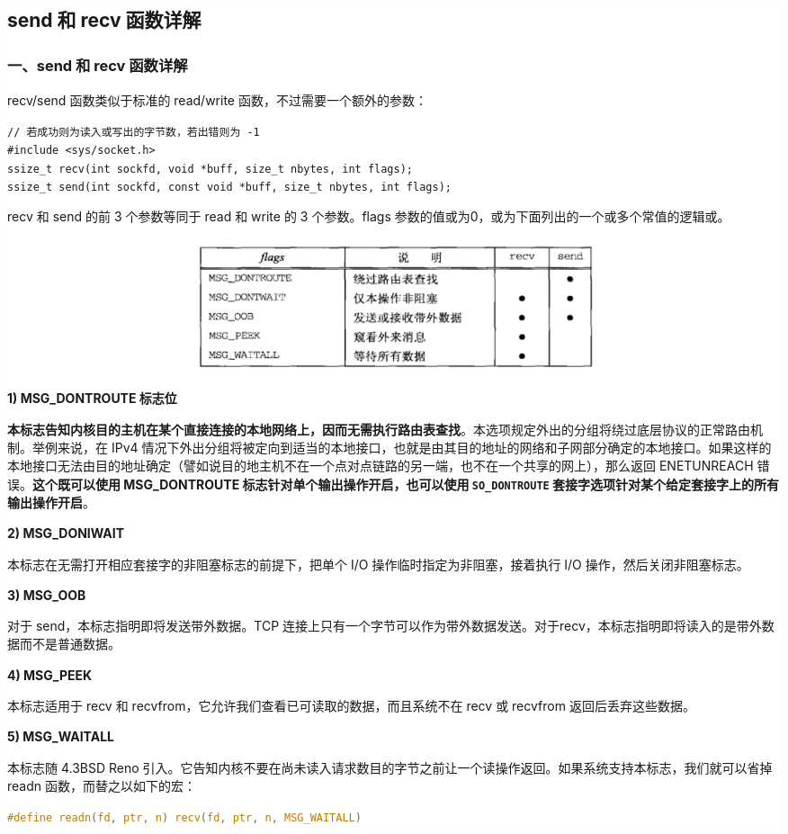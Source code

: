 ## send 和 recv 函数详解

### 一、send 和 recv 函数详解

recv/send 函数类似于标准的 read/write 函数，不过需要一个额外的参数：

```c{.line-numbers}
// 若成功则为读入或写出的字节数，若出错则为 -1
#include <sys/socket.h>
ssize_t recv(int sockfd, void *buff, size_t nbytes, int flags);
ssize_t send(int sockfd, const void *buff, size_t nbytes, int flags);
```

recv 和 send 的前 3 个参数等同于 read 和 write 的 3 个参数。flags 参数的值或为0，或为下面列出的一个或多个常值的逻辑或。

<div align="center">
    <img src="12_socket_send_recv_函数详解/1.png" width="450"/>
</div>

**1) MSG_DONTROUTE 标志位**

**本标志告知内核目的主机在某个直接连接的本地网络上，因而无需执行路由表查找**。本选项规定外出的分组将绕过底层协议的正常路由机制。举例来说，在 IPv4 情况下外出分组将被定向到适当的本地接口，也就是由其目的地址的网络和子网部分确定的本地接口。如果这样的本地接口无法由目的地址确定（譬如说目的地主机不在一个点对点链路的另一端，也不在一个共享的网上），那么返回 ENETUNREACH 错误。**这个既可以使用 MSG_DONTROUTE 标志针对单个输出操作开启，也可以使用 `SO_DONTROUTE` 套接字选项针对某个给定套接字上的所有输出操作开启**。

**2) MSG_DONIWAIT**

本标志在无需打开相应套接字的非阻塞标志的前提下，把单个 I/O 操作临时指定为非阻塞，接着执行 I/O 操作，然后关闭非阻塞标志。

**3) MSG_OOB**

对于 send，本标志指明即将发送带外数据。TCP 连接上只有一个字节可以作为带外数据发送。对于recv，本标志指明即将读入的是带外数据而不是普通数据。

**4) MSG_PEEK**

本标志适用于 recv 和 recvfrom，它允许我们查看已可读取的数据，而且系统不在 recv 或 recvfrom 返回后丢弃这些数据。

**5) MSG_WAITALL**

本标志随 4.3BSD Reno 引入。它告知内核不要在尚未读入请求数目的字节之前让一个读操作返回。如果系统支持本标志，我们就可以省掉 readn 函数，而替之以如下的宏：

```c
#define readn(fd, ptr, n) recv(fd, ptr, n, MSG_WAITALL)
```
